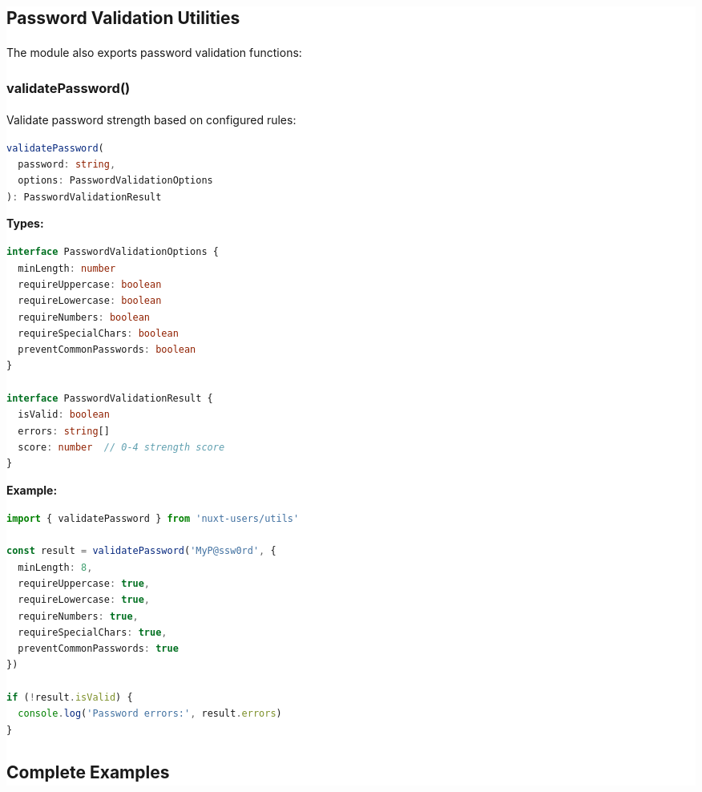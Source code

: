 ## Password Validation Utilities

The module also exports password validation functions:

### validatePassword()

Validate password strength based on configured rules:

```typescript
validatePassword(
  password: string, 
  options: PasswordValidationOptions
): PasswordValidationResult
```

**Types:**
```typescript
interface PasswordValidationOptions {
  minLength: number
  requireUppercase: boolean
  requireLowercase: boolean
  requireNumbers: boolean
  requireSpecialChars: boolean
  preventCommonPasswords: boolean
}

interface PasswordValidationResult {
  isValid: boolean
  errors: string[]
  score: number  // 0-4 strength score
}
```

**Example:**
```typescript
import { validatePassword } from 'nuxt-users/utils'

const result = validatePassword('MyP@ssw0rd', {
  minLength: 8,
  requireUppercase: true,
  requireLowercase: true,
  requireNumbers: true,
  requireSpecialChars: true,
  preventCommonPasswords: true
})

if (!result.isValid) {
  console.log('Password errors:', result.errors)
}
```

## Complete Examples
